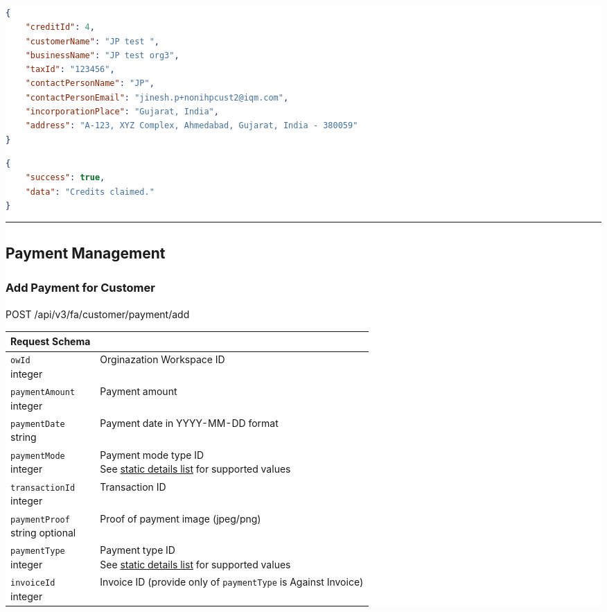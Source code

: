 </div><div class="child2">

```json title="Request Sample"
{
    "creditId": 4,
    "customerName": "JP test ",
    "businessName": "JP test org3",
    "taxId": "123456",
    "contactPersonName": "JP",
    "contactPersonEmail": "jinesh.p+nonihpcust2@iqm.com",
    "incorporationPlace": "Gujarat, India",
    "address": "A-123, XYZ Complex, Ahmedabad, Gujarat, India - 380059"
}
```

```json title="Response 200"
{
    "success": true,
    "data": "Credits claimed."
}
```

</div></div>

---

## Payment Management

### Add Payment for Customer

<span class="badge badge--success">POST</span> <span class="path-text">/api/v3/fa/customer/payment/add</span>

<div class="container">
  <div class="child1">

| Request Schema |  |
| ---- | --- |
| `owId` <br /><span class="type-text">integer</span> | Orginazation Workspace ID |
| `paymentAmount` <br /><span class="type-text">integer</span> | Payment amount |
| `paymentDate` <br /><span class="type-text">string</span> | Payment date in YYYY-MM-DD format |
| `paymentMode` <br /><span class="type-text">integer</span> | Payment mode type ID <br />See [static details list](#invoice-payment-mode-types) for supported values |
| `transactionId` <br /><span class="type-text">integer</span> | Transaction ID |
| `paymentProof` <br /><span class="type-text">string</span> <span class="required-text">optional</span> | Proof of payment image (jpeg/png) |
| `paymentType` <br /><span class="type-text">integer</span> | Payment type ID <br />See [static details list](#payment-types) for supported values |
| `invoiceId` <br /><span class="type-text">integer</span> | Invoice ID (provide only of `paymentType` is <span class="value-text">Against Invoice</span>) |

</div><div class="child2">
